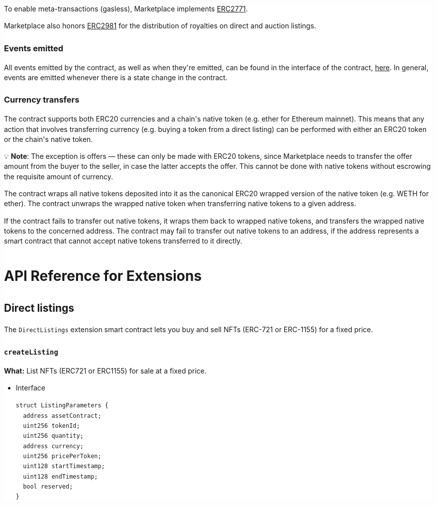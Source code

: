 To enable meta-transactions (gasless), Marketplace implements [ERC2771](https://eips.ethereum.org/EIPS/eip-2771).

Marketplace also honors [ERC2981](https://eips.ethereum.org/EIPS/eip-2981) for the distribution of royalties on direct and auction listings.

### Events emitted

All events emitted by the contract, as well as when they're emitted, can be found in the interface of the contract, [here](https://github.com/thirdweb-dev/contracts/blob/main/contracts/prebuilts/marketplace/IMarketplace.sol). In general, events are emitted whenever there is a state change in the contract.

### Currency transfers

The contract supports both ERC20 currencies and a chain's native token (e.g. ether for Ethereum mainnet). This means that any action that involves transferring currency (e.g. buying a token from a direct listing) can be performed with either an ERC20 token or the chain's native token.

💡 **Note**: The exception is offers — these can only be made with ERC20 tokens, since Marketplace needs to transfer the offer amount from the buyer to the seller, in case the latter accepts the offer. This cannot be done with native tokens without escrowing the requisite amount of currency.

The contract wraps all native tokens deposited into it as the canonical ERC20 wrapped version of the native token (e.g. WETH for ether). The contract unwraps the wrapped native token when transferring native tokens to a given address.

If the contract fails to transfer out native tokens, it wraps them back to wrapped native tokens, and transfers the wrapped native tokens to the concerned address. The contract may fail to transfer out native tokens to an address, if the address represents a smart contract that cannot accept native tokens transferred to it directly.

# API Reference for Extensions

## Direct listings

The `DirectListings` extension smart contract lets you buy and sell NFTs (ERC-721 or ERC-1155) for a fixed price.

### `createListing`

**What:** List NFTs (ERC721 or ERC1155) for sale at a fixed price.

-   Interface

    ```solidity
    struct ListingParameters {
      address assetContract;
      uint256 tokenId;
      uint256 quantity;
      address currency;
      uint256 pricePerToken;
      uint128 startTimestamp;
      uint128 endTimestamp;
      bool reserved;
    }
